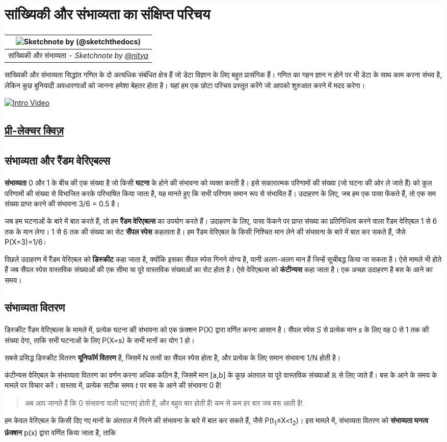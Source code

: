 
# सांख्यिकी और संभाव्यता का संक्षिप्त परिचय

|![ Sketchnote by [(@sketchthedocs)](https://sketchthedocs.dev) ](../../sketchnotes/04-Statistics-Probability.png)|
|:---:|
| सांख्यिकी और संभाव्यता - _Sketchnote by [@nitya](https://twitter.com/nitya)_ |

सांख्यिकी और संभाव्यता सिद्धांत गणित के दो अत्यधिक संबंधित क्षेत्र हैं जो डेटा विज्ञान के लिए बहुत प्रासंगिक हैं। गणित का गहन ज्ञान न होने पर भी डेटा के साथ काम करना संभव है, लेकिन कुछ बुनियादी अवधारणाओं को जानना हमेशा बेहतर होता है। यहां हम एक छोटा परिचय प्रस्तुत करेंगे जो आपको शुरुआत करने में मदद करेगा।

[![Intro Video](../../../../1-Introduction/04-stats-and-probability/images/video-prob-and-stats.png)](https://youtu.be/Z5Zy85g4Yjw)

## [प्री-लेक्चर क्विज़](https://purple-hill-04aebfb03.1.azurestaticapps.net/quiz/6)

## संभाव्यता और रैंडम वेरिएबल्स

**संभाव्यता** 0 और 1 के बीच की एक संख्या है जो किसी **घटना** के होने की संभावना को व्यक्त करती है। इसे सकारात्मक परिणामों की संख्या (जो घटना की ओर ले जाते हैं) को कुल परिणामों की संख्या से विभाजित करके परिभाषित किया जाता है, यह मानते हुए कि सभी परिणाम समान रूप से संभावित हैं। उदाहरण के लिए, जब हम एक पासा फेंकते हैं, तो एक सम संख्या प्राप्त करने की संभावना 3/6 = 0.5 है।

जब हम घटनाओं के बारे में बात करते हैं, तो हम **रैंडम वेरिएबल्स** का उपयोग करते हैं। उदाहरण के लिए, पासा फेंकने पर प्राप्त संख्या का प्रतिनिधित्व करने वाला रैंडम वेरिएबल 1 से 6 तक के मान लेगा। 1 से 6 तक की संख्या का सेट **सैंपल स्पेस** कहलाता है। हम रैंडम वेरिएबल के किसी निश्चित मान लेने की संभावना के बारे में बात कर सकते हैं, जैसे P(X=3)=1/6।

पिछले उदाहरण में रैंडम वेरिएबल को **डिस्क्रीट** कहा जाता है, क्योंकि इसका सैंपल स्पेस गिनने योग्य है, यानी अलग-अलग मान हैं जिन्हें सूचीबद्ध किया जा सकता है। ऐसे मामले भी होते हैं जब सैंपल स्पेस वास्तविक संख्याओं की एक सीमा या पूरे वास्तविक संख्याओं का सेट होता है। ऐसे वेरिएबल्स को **कंटीन्यस** कहा जाता है। एक अच्छा उदाहरण है बस के आने का समय।

## संभाव्यता वितरण

डिस्क्रीट रैंडम वेरिएबल्स के मामले में, प्रत्येक घटना की संभावना को एक फ़ंक्शन P(X) द्वारा वर्णित करना आसान है। सैंपल स्पेस *S* से प्रत्येक मान *s* के लिए यह 0 से 1 तक की संख्या देगा, ताकि सभी घटनाओं के लिए P(X=s) के सभी मानों का योग 1 हो।

सबसे प्रसिद्ध डिस्क्रीट वितरण **यूनिफॉर्म वितरण** है, जिसमें N तत्वों का सैंपल स्पेस होता है, और प्रत्येक के लिए समान संभावना 1/N होती है।

कंटीन्यस वेरिएबल के संभाव्यता वितरण का वर्णन करना अधिक कठिन है, जिसमें मान [a,b] के कुछ अंतराल या पूरे वास्तविक संख्याओं ℝ से लिए जाते हैं। बस के आने के समय के मामले पर विचार करें। वास्तव में, प्रत्येक सटीक समय *t* पर बस के आने की संभावना 0 है!

> अब आप जानते हैं कि 0 संभावना वाली घटनाएं होती हैं, और बहुत बार होती हैं! कम से कम हर बार जब बस आती है!

हम केवल वेरिएबल के किसी दिए गए मानों के अंतराल में गिरने की संभावना के बारे में बात कर सकते हैं, जैसे P(t<sub>1</sub>≤X<t<sub>2</sub>)। इस मामले में, संभाव्यता वितरण को **संभाव्यता घनत्व फ़ंक्शन** p(x) द्वारा वर्णित किया जाता है, ताकि
